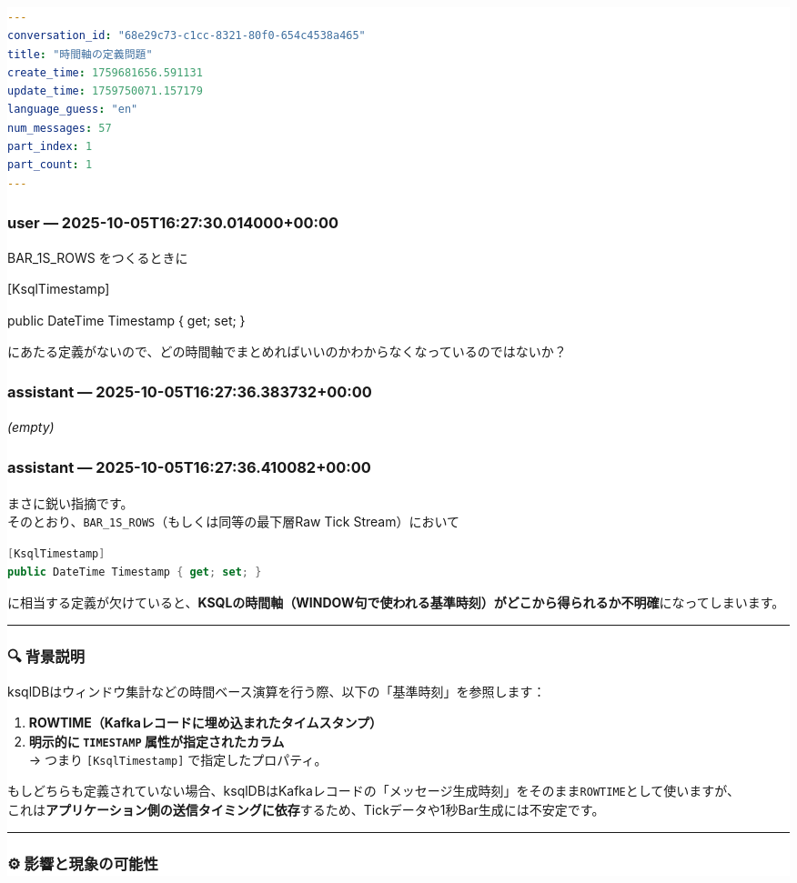 ```yaml
---
conversation_id: "68e29c73-c1cc-8321-80f0-654c4538a465"
title: "時間軸の定義問題"
create_time: 1759681656.591131
update_time: 1759750071.157179
language_guess: "en"
num_messages: 57
part_index: 1
part_count: 1
---
```


### user — 2025-10-05T16:27:30.014000+00:00

BAR_1S_ROWS をつくるときに

[KsqlTimestamp]

public DateTime Timestamp { get; set; }

にあたる定義がないので、どの時間軸でまとめればいいのかわからなくなっているのではないか？

### assistant — 2025-10-05T16:27:36.383732+00:00

_(empty)_

### assistant — 2025-10-05T16:27:36.410082+00:00

まさに鋭い指摘です。  
そのとおり、`BAR_1S_ROWS`（もしくは同等の最下層Raw Tick Stream）において  

```csharp
[KsqlTimestamp]
public DateTime Timestamp { get; set; }
```

に相当する定義が欠けていると、**KSQLの時間軸（WINDOW句で使われる基準時刻）がどこから得られるか不明確**になってしまいます。  

---

### 🔍 背景説明

ksqlDBはウィンドウ集計などの時間ベース演算を行う際、以下の「基準時刻」を参照します：

1. **ROWTIME（Kafkaレコードに埋め込まれたタイムスタンプ）**
2. **明示的に `TIMESTAMP` 属性が指定されたカラム**  
   → つまり `[KsqlTimestamp]` で指定したプロパティ。

もしどちらも定義されていない場合、ksqlDBはKafkaレコードの「メッセージ生成時刻」をそのまま`ROWTIME`として使いますが、  
これは**アプリケーション側の送信タイミングに依存**するため、Tickデータや1秒Bar生成には不安定です。

---

### ⚙️ 影響と現象の可能性
